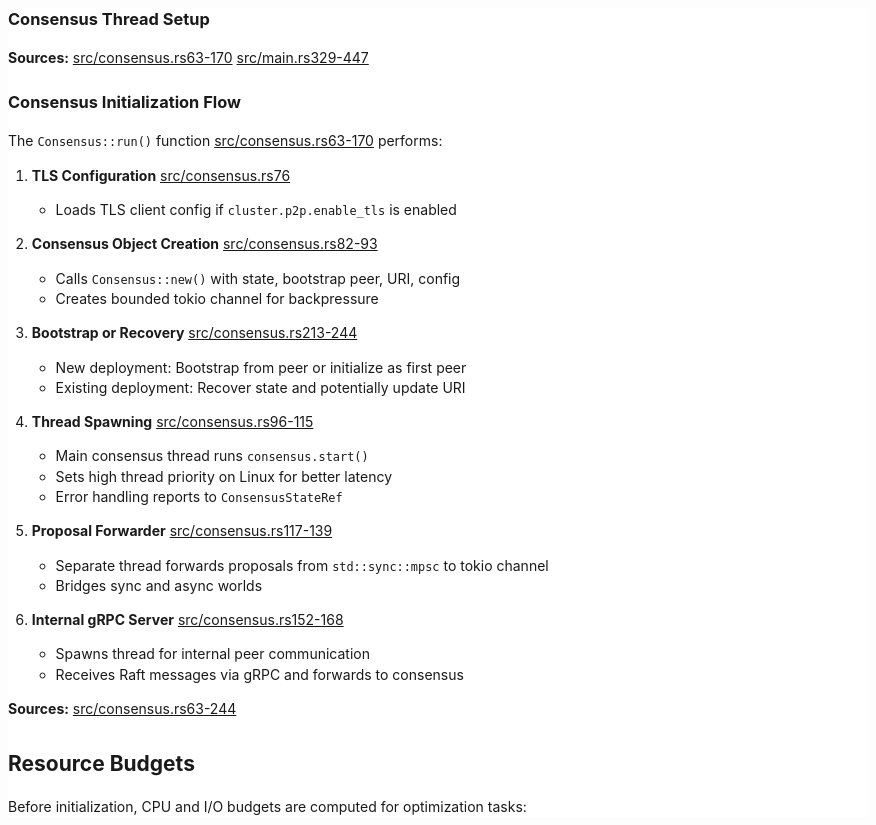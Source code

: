 ### Consensus Thread Setup

```
```

**Sources:** [src/consensus.rs63-170](https://github.com/qdrant/qdrant/blob/48203e41/src/consensus.rs#L63-L170) [src/main.rs329-447](https://github.com/qdrant/qdrant/blob/48203e41/src/main.rs#L329-L447)

### Consensus Initialization Flow

The `Consensus::run()` function [src/consensus.rs63-170](https://github.com/qdrant/qdrant/blob/48203e41/src/consensus.rs#L63-L170) performs:

1. **TLS Configuration** [src/consensus.rs76](https://github.com/qdrant/qdrant/blob/48203e41/src/consensus.rs#L76-L76)

   - Loads TLS client config if `cluster.p2p.enable_tls` is enabled

2. **Consensus Object Creation** [src/consensus.rs82-93](https://github.com/qdrant/qdrant/blob/48203e41/src/consensus.rs#L82-L93)

   - Calls `Consensus::new()` with state, bootstrap peer, URI, config
   - Creates bounded tokio channel for backpressure

3. **Bootstrap or Recovery** [src/consensus.rs213-244](https://github.com/qdrant/qdrant/blob/48203e41/src/consensus.rs#L213-L244)

   - New deployment: Bootstrap from peer or initialize as first peer
   - Existing deployment: Recover state and potentially update URI

4. **Thread Spawning** [src/consensus.rs96-115](https://github.com/qdrant/qdrant/blob/48203e41/src/consensus.rs#L96-L115)

   - Main consensus thread runs `consensus.start()`
   - Sets high thread priority on Linux for better latency
   - Error handling reports to `ConsensusStateRef`

5. **Proposal Forwarder** [src/consensus.rs117-139](https://github.com/qdrant/qdrant/blob/48203e41/src/consensus.rs#L117-L139)

   - Separate thread forwards proposals from `std::sync::mpsc` to tokio channel
   - Bridges sync and async worlds

6. **Internal gRPC Server** [src/consensus.rs152-168](https://github.com/qdrant/qdrant/blob/48203e41/src/consensus.rs#L152-L168)

   - Spawns thread for internal peer communication
   - Receives Raft messages via gRPC and forwards to consensus

**Sources:** [src/consensus.rs63-244](https://github.com/qdrant/qdrant/blob/48203e41/src/consensus.rs#L63-L244)

## Resource Budgets

Before initialization, CPU and I/O budgets are computed for optimization tasks:

```
```
